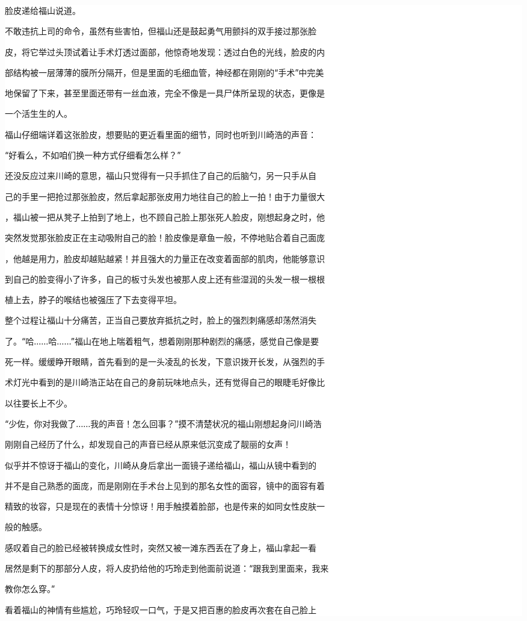 脸皮递给福山说道。



不敢违抗上司的命令，虽然有些害怕，但福山还是鼓起勇气用颤抖的双手接过那张脸

皮，将它举过头顶试着让手术灯透过面部，他惊奇地发现：透过白色的光线，脸皮的内

部结构被一层薄薄的膜所分隔开，但是里面的毛细血管，神经都在刚刚的“手术”中完美

地保留了下来，甚至里面还带有一丝血液，完全不像是一具尸体所呈现的状态，更像是

一个活生生的人。

福山仔细端详着这张脸皮，想要贴的更近看里面的细节，同时也听到川崎浩的声音：

“好看么，不如咱们换一种方式仔细看怎么样？”

还没反应过来川崎的意思，福山只觉得有一只手抓住了自己的后脑勺，另一只手从自

己的手里一把抢过那张脸皮，然后拿起那张皮用力地往自己的脸上一拍！由于力量很大

，福山被一把从凳子上拍到了地上，也不顾自己脸上那张死人脸皮，刚想起身之时，他

突然发觉那张脸皮正在主动吸附自己的脸！脸皮像是章鱼一般，不停地贴合着自己面庞

，他越是用力，脸皮却越贴越紧！并且强大的力量正在改变着面部的肌肉，他能够意识

到自己的脸变得小了许多，自己的板寸头发也被那人皮上还有些湿润的头发一根一根根

植上去，脖子的喉结也被强压了下去变得平坦。

整个过程让福山十分痛苦，正当自己要放弃抵抗之时，脸上的强烈刺痛感却荡然消失

了。“哈......哈……”福山在地上喘着粗气，想着刚刚那种剧烈的痛感，感觉自己像是要

死一样。缓缓睁开眼睛，首先看到的是一头凌乱的长发，下意识拨开长发，从强烈的手

术灯光中看到的是川崎浩正站在自己的身前玩味地点头，还有觉得自己的眼睫毛好像比

以往要长上不少。



“少佐，你对我做了……我的声音！怎么回事？”摸不清楚状况的福山刚想起身问川崎浩

刚刚自己经历了什么，却发现自己的声音已经从原来低沉变成了靓丽的女声！



似乎并不惊讶于福山的变化，川崎从身后拿出一面镜子递给福山，福山从镜中看到的

并不是自己熟悉的面庞，而是刚刚在手术台上见到的那名女性的面容，镜中的面容有着

精致的妆容，只是现在的表情十分惊讶！用手触摸着脸部，也是传来的如同女性皮肤一

般的触感。

感叹着自己的脸已经被转换成女性时，突然又被一滩东西丢在了身上，福山拿起一看

居然是剩下的那部分人皮，将人皮扔给他的巧玲走到他面前说道：“跟我到里面来，我来

教你怎么穿。”



看着福山的神情有些尴尬，巧玲轻叹一口气，于是又把百惠的脸皮再次套在自己脸上

